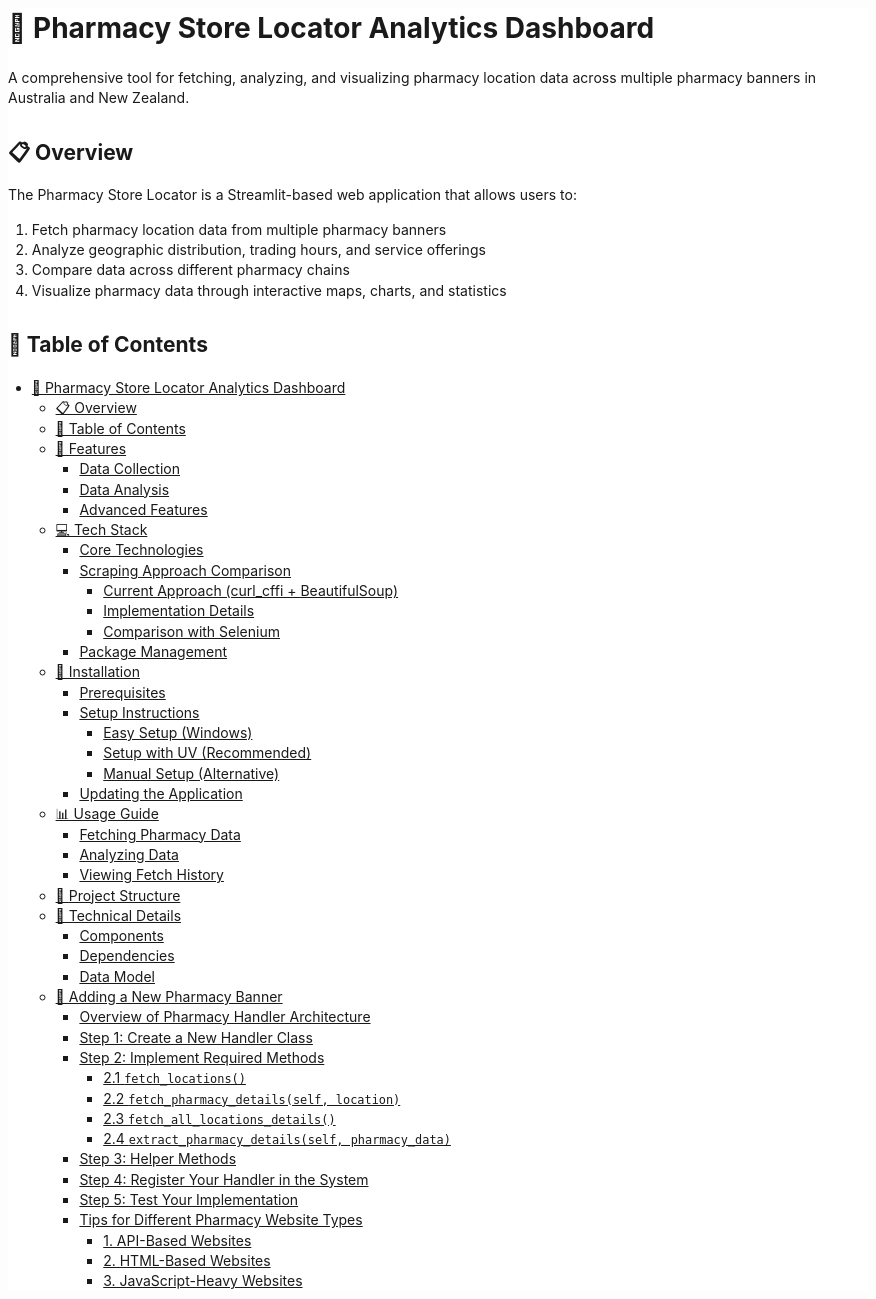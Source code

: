# 🏥 Pharmacy Store Locator Analytics Dashboard

A comprehensive tool for fetching, analyzing, and visualizing pharmacy location data across multiple pharmacy banners in Australia and New Zealand.

## 📋 Overview

The Pharmacy Store Locator is a Streamlit-based web application that allows users to:

1. Fetch pharmacy location data from multiple pharmacy banners
2. Analyze geographic distribution, trading hours, and service offerings
3. Compare data across different pharmacy chains
4. Visualize pharmacy data through interactive maps, charts, and statistics

## 📑 Table of Contents

- [🏥 Pharmacy Store Locator Analytics Dashboard](#-pharmacy-store-locator-analytics-dashboard)
  - [📋 Overview](#-overview)
  - [📑 Table of Contents](#-table-of-contents)
  - [🚀 Features](#-features)
    - [Data Collection](#data-collection)
    - [Data Analysis](#data-analysis)
    - [Advanced Features](#advanced-features)
  - [💻 Tech Stack](#-tech-stack)
    - [Core Technologies](#core-technologies)
    - [Scraping Approach Comparison](#scraping-approach-comparison)
      - [Current Approach (curl\_cffi + BeautifulSoup)](#current-approach-curl_cffi--beautifulsoup)
      - [Implementation Details](#implementation-details)
      - [Comparison with Selenium](#comparison-with-selenium)
    - [Package Management](#package-management)
  - [🔧 Installation](#-installation)
    - [Prerequisites](#prerequisites)
    - [Setup Instructions](#setup-instructions)
      - [Easy Setup (Windows)](#easy-setup-windows)
      - [Setup with UV (Recommended)](#setup-with-uv-recommended)
      - [Manual Setup (Alternative)](#manual-setup-alternative)
    - [Updating the Application](#updating-the-application)
  - [📊 Usage Guide](#-usage-guide)
    - [Fetching Pharmacy Data](#fetching-pharmacy-data)
    - [Analyzing Data](#analyzing-data)
    - [Viewing Fetch History](#viewing-fetch-history)
  - [📁 Project Structure](#-project-structure)
  - [📝 Technical Details](#-technical-details)
    - [Components](#components)
    - [Dependencies](#dependencies)
    - [Data Model](#data-model)
  - [🧩 Adding a New Pharmacy Banner](#-adding-a-new-pharmacy-banner)
    - [Overview of Pharmacy Handler Architecture](#overview-of-pharmacy-handler-architecture)
    - [Step 1: Create a New Handler Class](#step-1-create-a-new-handler-class)
    - [Step 2: Implement Required Methods](#step-2-implement-required-methods)
      - [2.1 `fetch_locations()`](#21-fetch_locations)
      - [2.2 `fetch_pharmacy_details(self, location)`](#22-fetch_pharmacy_detailsself-location)
      - [2.3 `fetch_all_locations_details()`](#23-fetch_all_locations_details)
      - [2.4 `extract_pharmacy_details(self, pharmacy_data)`](#24-extract_pharmacy_detailsself-pharmacy_data)
    - [Step 3: Helper Methods](#step-3-helper-methods)
    - [Step 4: Register Your Handler in the System](#step-4-register-your-handler-in-the-system)
    - [Step 5: Test Your Implementation](#step-5-test-your-implementation)
    - [Tips for Different Pharmacy Website Types](#tips-for-different-pharmacy-website-types)
      - [1. API-Based Websites](#1-api-based-websites)
      - [2. HTML-Based Websites](#2-html-based-websites)
      - [3. JavaScript-Heavy Websites](#3-javascript-heavy-websites)
